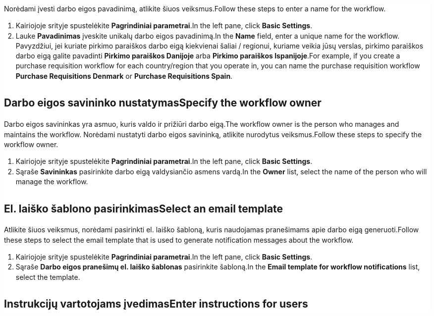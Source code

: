 <span data-ttu-id="70c35-109">Norėdami įvesti darbo eigos pavadinimą, atlikite šiuos veiksmus.</span><span class="sxs-lookup"><span data-stu-id="70c35-109">Follow these steps to enter a name for the workflow.</span></span>

1. <span data-ttu-id="70c35-110">Kairiojoje srityje spustelėkite **Pagrindiniai parametrai**.</span><span class="sxs-lookup"><span data-stu-id="70c35-110">In the left pane, click **Basic Settings**.</span></span>
2. <span data-ttu-id="70c35-111">Lauke **Pavadinimas** įveskite unikalų darbo eigos pavadinimą.</span><span class="sxs-lookup"><span data-stu-id="70c35-111">In the **Name** field, enter a unique name for the workflow.</span></span> <span data-ttu-id="70c35-112">Pavyzdžiui, jei kuriate pirkimo paraiškos darbo eigą kiekvienai šaliai / regionui, kuriame veikia jūsų verslas, pirkimo paraiškos darbo eigą galite pavadinti **Pirkimo paraiškos Danijoje** arba **Pirkimo paraiškos Ispanijoje**.</span><span class="sxs-lookup"><span data-stu-id="70c35-112">For example, if you create a purchase requisition workflow for each country/region that you operate in, you can name the purchase requisition workflow **Purchase Requisitions Denmark** or **Purchase Requisitions Spain**.</span></span>

## <a name="specify-the-workflow-owner"></a><span data-ttu-id="70c35-113">Darbo eigos savininko nustatymas</span><span class="sxs-lookup"><span data-stu-id="70c35-113">Specify the workflow owner</span></span>

<span data-ttu-id="70c35-114">Darbo eigos savininkas yra asmuo, kuris valdo ir prižiūri darbo eigą.</span><span class="sxs-lookup"><span data-stu-id="70c35-114">The workflow owner is the person who manages and maintains the workflow.</span></span> <span data-ttu-id="70c35-115">Norėdami nustatyti darbo eigos savininką, atlikite nurodytus veiksmus.</span><span class="sxs-lookup"><span data-stu-id="70c35-115">Follow these steps to specify the workflow owner.</span></span>

1. <span data-ttu-id="70c35-116">Kairiojoje srityje spustelėkite **Pagrindiniai parametrai**.</span><span class="sxs-lookup"><span data-stu-id="70c35-116">In the left pane, click **Basic Settings**.</span></span>
2. <span data-ttu-id="70c35-117">Sąraše **Savininkas** pasirinkite darbo eigą valdysiančio asmens vardą.</span><span class="sxs-lookup"><span data-stu-id="70c35-117">In the **Owner** list, select the name of the person who will manage the workflow.</span></span>

## <a name="select-an-email-template"></a><span data-ttu-id="70c35-118">El. laiško šablono pasirinkimas</span><span class="sxs-lookup"><span data-stu-id="70c35-118">Select an email template</span></span>

<span data-ttu-id="70c35-119">Atlikite šiuos veiksmus, norėdami pasirinkti el. laiško šabloną, kuris naudojamas pranešimams apie darbo eigą generuoti.</span><span class="sxs-lookup"><span data-stu-id="70c35-119">Follow these steps to select the email template that is used to generate notification messages about the workflow.</span></span>

1. <span data-ttu-id="70c35-120">Kairiojoje srityje spustelėkite **Pagrindiniai parametrai**.</span><span class="sxs-lookup"><span data-stu-id="70c35-120">In the left pane, click **Basic Settings**.</span></span>
2. <span data-ttu-id="70c35-121">Sąraše **Darbo eigos pranešimų el. laiško šablonas** pasirinkite šabloną.</span><span class="sxs-lookup"><span data-stu-id="70c35-121">In the **Email template for workflow notifications** list, select the template.</span></span>

## <a name="enter-instructions-for-users"></a><span data-ttu-id="70c35-122">Instrukcijų vartotojams įvedimas</span><span class="sxs-lookup"><span data-stu-id="70c35-122">Enter instructions for users</span></span>
